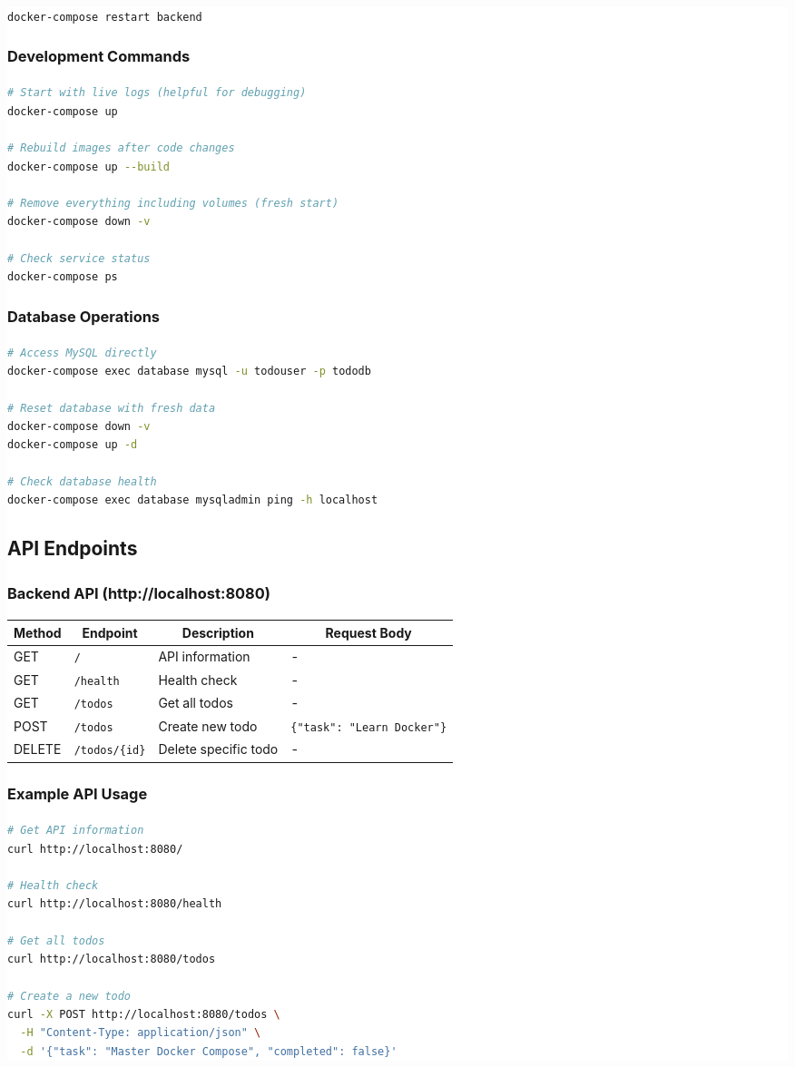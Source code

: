 ```bash
docker-compose restart backend
```

### Development Commands
```bash
# Start with live logs (helpful for debugging)
docker-compose up

# Rebuild images after code changes
docker-compose up --build

# Remove everything including volumes (fresh start)
docker-compose down -v

# Check service status
docker-compose ps
```

### Database Operations
```bash
# Access MySQL directly
docker-compose exec database mysql -u todouser -p tododb

# Reset database with fresh data
docker-compose down -v
docker-compose up -d

# Check database health
docker-compose exec database mysqladmin ping -h localhost
```

## API Endpoints

### Backend API (http://localhost:8080)

| Method | Endpoint | Description | Request Body |
|--------|----------|-------------|--------------|
| GET | `/` | API information | - |
| GET | `/health` | Health check | - |
| GET | `/todos` | Get all todos | - |
| POST | `/todos` | Create new todo | `{"task": "Learn Docker"}` |
| DELETE | `/todos/{id}` | Delete specific todo | - |

### Example API Usage
```bash
# Get API information
curl http://localhost:8080/

# Health check
curl http://localhost:8080/health

# Get all todos
curl http://localhost:8080/todos

# Create a new todo
curl -X POST http://localhost:8080/todos \
  -H "Content-Type: application/json" \
  -d '{"task": "Master Docker Compose", "completed": false}'

```